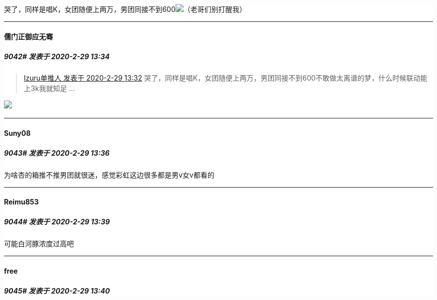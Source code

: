 


哭了，同样是唱K，女团随便上两万，男团同接不到600<img src="https://static.saraba1st.com/image/smiley/face2017/138.png" referrerpolicy="no-referrer">（老哥们别打醒我）







-----

####  儒门正御应无骞  
##### 9042#       发表于 2020-2-29 13:34



<blockquote><a href="httphttps://bbs.saraba1st.com/2b/forum.php?mod=redirect&amp;goto=findpost&amp;pid=46567385&amp;ptid=1907975" target="_blank">Izuru单推人 发表于 2020-2-29 13:32</a>
哭了，同样是唱K，女团随便上两万，男团同接不到600不敢做太离谱的梦，什么时候联动能上3k我就知足 ...</blockquote>
<img src="https://static.saraba1st.com/image/smiley/face2017/037.png" referrerpolicy="no-referrer">







-----

####  Suny08  
##### 9043#       发表于 2020-2-29 13:36




为啥杏的箱推不推男团就很迷，感觉彩虹这边很多都是男v女v都看的







-----

####  Reimu853  
##### 9044#       发表于 2020-2-29 13:39




可能白河豚浓度过高吧







-----

####  free  
##### 9045#       发表于 2020-2-29 13:40


